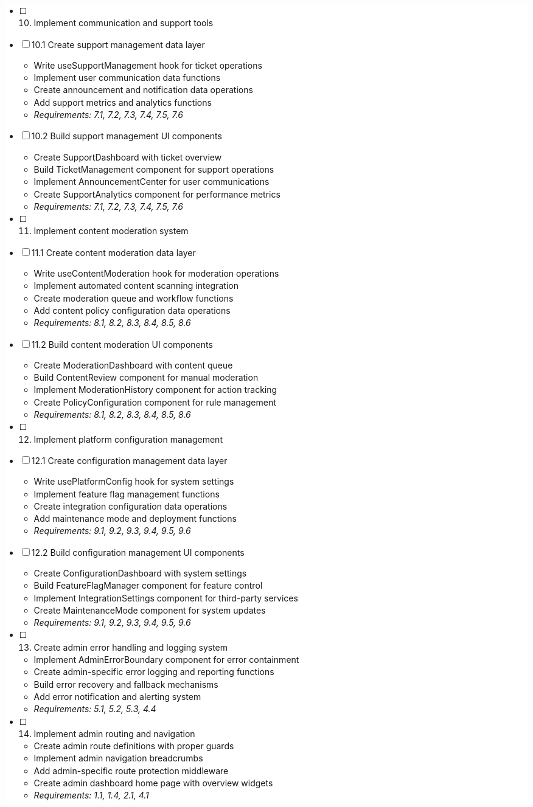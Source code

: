 - [ ] 10. Implement communication and support tools
- [ ] 10.1 Create support management data layer
  - Write useSupportManagement hook for ticket operations
  - Implement user communication data functions
  - Create announcement and notification data operations
  - Add support metrics and analytics functions
  - _Requirements: 7.1, 7.2, 7.3, 7.4, 7.5, 7.6_

- [ ] 10.2 Build support management UI components
  - Create SupportDashboard with ticket overview
  - Build TicketManagement component for support operations
  - Implement AnnouncementCenter for user communications
  - Create SupportAnalytics component for performance metrics
  - _Requirements: 7.1, 7.2, 7.3, 7.4, 7.5, 7.6_

- [ ] 11. Implement content moderation system
- [ ] 11.1 Create content moderation data layer
  - Write useContentModeration hook for moderation operations
  - Implement automated content scanning integration
  - Create moderation queue and workflow functions
  - Add content policy configuration data operations
  - _Requirements: 8.1, 8.2, 8.3, 8.4, 8.5, 8.6_

- [ ] 11.2 Build content moderation UI components
  - Create ModerationDashboard with content queue
  - Build ContentReview component for manual moderation
  - Implement ModerationHistory component for action tracking
  - Create PolicyConfiguration component for rule management
  - _Requirements: 8.1, 8.2, 8.3, 8.4, 8.5, 8.6_

- [ ] 12. Implement platform configuration management
- [ ] 12.1 Create configuration management data layer
  - Write usePlatformConfig hook for system settings
  - Implement feature flag management functions
  - Create integration configuration data operations
  - Add maintenance mode and deployment functions
  - _Requirements: 9.1, 9.2, 9.3, 9.4, 9.5, 9.6_

- [ ] 12.2 Build configuration management UI components
  - Create ConfigurationDashboard with system settings
  - Build FeatureFlagManager component for feature control
  - Implement IntegrationSettings component for third-party services
  - Create MaintenanceMode component for system updates
  - _Requirements: 9.1, 9.2, 9.3, 9.4, 9.5, 9.6_

- [ ] 13. Create admin error handling and logging system
  - Implement AdminErrorBoundary component for error containment
  - Create admin-specific error logging and reporting functions
  - Build error recovery and fallback mechanisms
  - Add error notification and alerting system
  - _Requirements: 5.1, 5.2, 5.3, 4.4_

- [ ] 14. Implement admin routing and navigation
  - Create admin route definitions with proper guards
  - Implement admin navigation breadcrumbs
  - Add admin-specific route protection middleware
  - Create admin dashboard home page with overview widgets
  - _Requirements: 1.1, 1.4, 2.1, 4.1_
